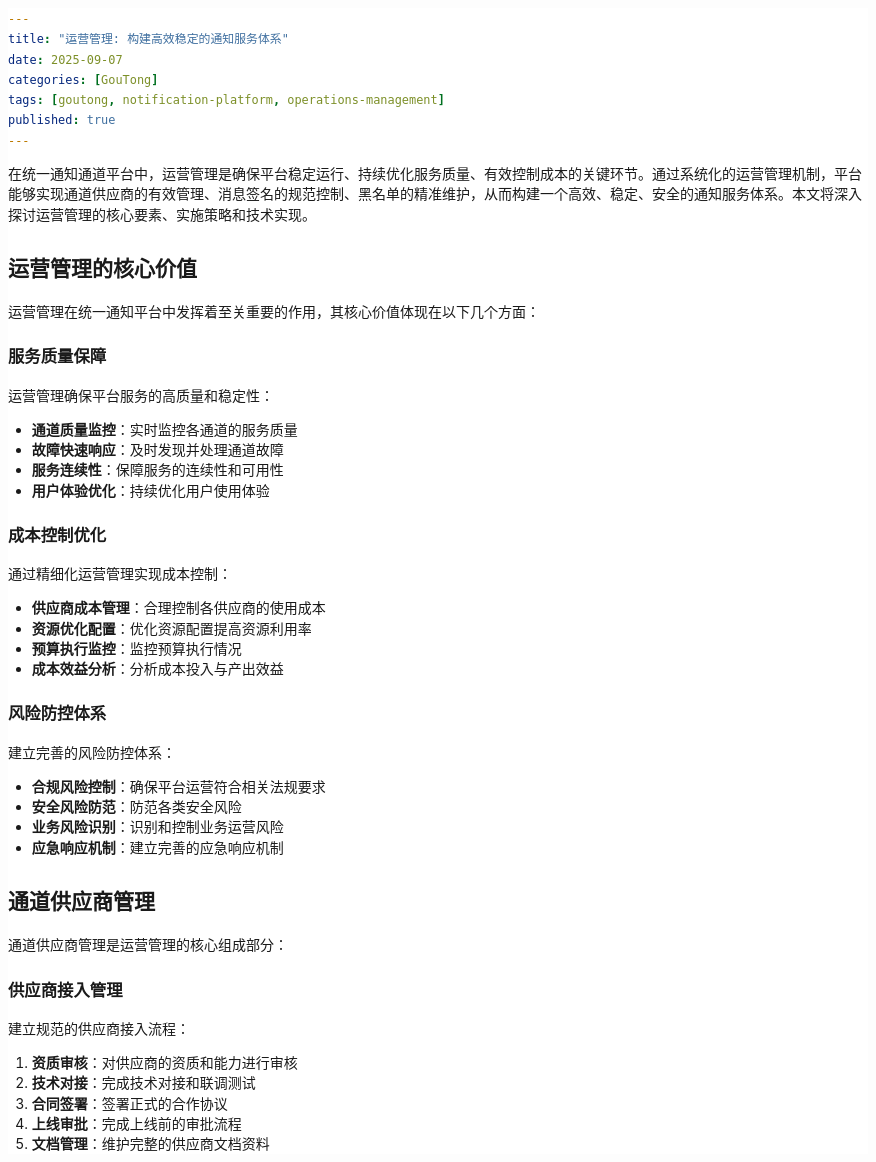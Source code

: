 ```yaml
---
title: "运营管理: 构建高效稳定的通知服务体系"
date: 2025-09-07
categories: [GouTong]
tags: [goutong, notification-platform, operations-management]
published: true
---
```

在统一通知通道平台中，运营管理是确保平台稳定运行、持续优化服务质量、有效控制成本的关键环节。通过系统化的运营管理机制，平台能够实现通道供应商的有效管理、消息签名的规范控制、黑名单的精准维护，从而构建一个高效、稳定、安全的通知服务体系。本文将深入探讨运营管理的核心要素、实施策略和技术实现。

## 运营管理的核心价值

运营管理在统一通知平台中发挥着至关重要的作用，其核心价值体现在以下几个方面：

### 服务质量保障

运营管理确保平台服务的高质量和稳定性：
- **通道质量监控**：实时监控各通道的服务质量
- **故障快速响应**：及时发现并处理通道故障
- **服务连续性**：保障服务的连续性和可用性
- **用户体验优化**：持续优化用户使用体验

### 成本控制优化

通过精细化运营管理实现成本控制：
- **供应商成本管理**：合理控制各供应商的使用成本
- **资源优化配置**：优化资源配置提高资源利用率
- **预算执行监控**：监控预算执行情况
- **成本效益分析**：分析成本投入与产出效益

### 风险防控体系

建立完善的风险防控体系：
- **合规风险控制**：确保平台运营符合相关法规要求
- **安全风险防范**：防范各类安全风险
- **业务风险识别**：识别和控制业务运营风险
- **应急响应机制**：建立完善的应急响应机制

## 通道供应商管理

通道供应商管理是运营管理的核心组成部分：

### 供应商接入管理

建立规范的供应商接入流程：
1. **资质审核**：对供应商的资质和能力进行审核
2. **技术对接**：完成技术对接和联调测试
3. **合同签署**：签署正式的合作协议
4. **上线审批**：完成上线前的审批流程
5. **文档管理**：维护完整的供应商文档资料
